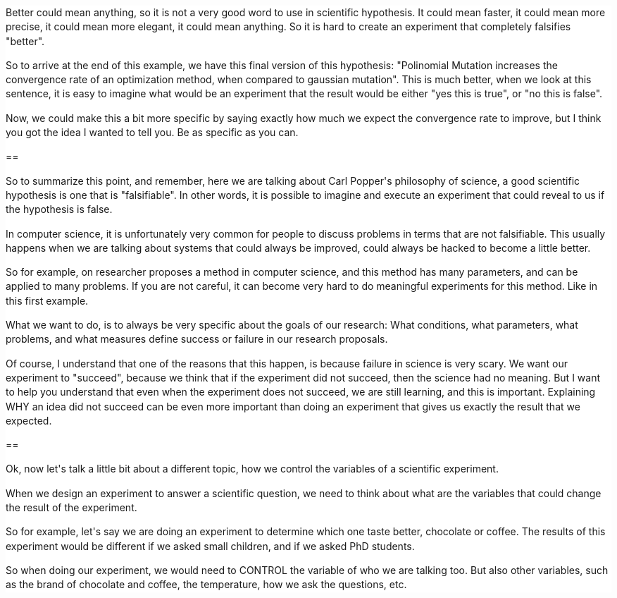 Better could mean anything, so it is not a very good word to use in scientific hypothesis. It could mean faster, it could mean more precise, it could mean more elegant, it could mean anything. So it is hard to create an experiment that completely falsifies "better".

So to arrive at the end of this example, we have this final version of this hypothesis: "Polinomial Mutation increases the convergence rate of an optimization method, when compared to gaussian mutation". This is much better, when we look at this sentence, it is easy to imagine what would be an experiment that the result would be either "yes this is true", or "no this is false".

Now, we could make this a bit more specific by saying exactly how much we expect the convergence rate to improve, but I think you got the idea I wanted to tell you. Be as specific as you can.

==

So to summarize this point, and remember, here we are talking about
Carl Popper's philosophy of science, a good scientific hypothesis
is one that is "falsifiable". In other words, it is possible to imagine and execute an experiment that could reveal to us if the hypothesis is false.

In computer science, it is unfortunately very common for people to discuss problems in terms that are not falsifiable. This usually happens when we are talking about systems that could always be improved, could always be hacked to become a little better.

So for example, on researcher proposes a method in computer science, and this method has many parameters, and can be applied to many problems. If you are not careful, it can become very hard to do meaningful experiments for this method. Like in this first example.

What we want to do, is to always be very specific about the goals of our research: What conditions, what parameters, what problems, and what measures define success or failure in our research proposals.

Of course, I understand that one of the reasons that this happen, is because failure in science is very scary. We want our experiment to "succeed", because we think that if the experiment did not succeed, then the science had no meaning. But I want to help you understand that even when the experiment does not succeed, we are still learning, and this is important. Explaining WHY an idea did not succeed can be even more important than doing an experiment that gives us exactly the result that we expected.

==

Ok, now let's talk a little bit about a different topic,
how we control the variables of a scientific experiment.

When we design an experiment to answer a scientific question,
we need to think about what are the variables that could
change the result of the experiment.

So for example, let's say we are doing an experiment to determine
which one taste better, chocolate or coffee. The results of
this experiment would be different if we asked small children,
and if we asked PhD students.

So when doing our experiment, we would need to CONTROL the variable
of who we are talking too. But also other variables, such as
the brand of chocolate and coffee, the temperature, how we
ask the questions, etc.
